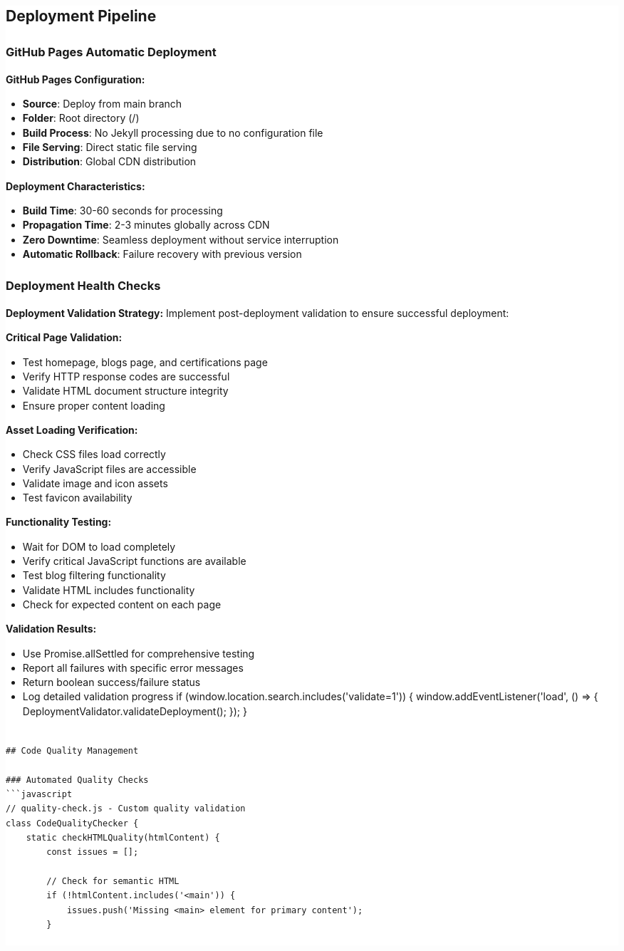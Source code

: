 ## Deployment Pipeline

### GitHub Pages Automatic Deployment
**GitHub Pages Configuration:**
- **Source**: Deploy from main branch
- **Folder**: Root directory (/)
- **Build Process**: No Jekyll processing due to no configuration file
- **File Serving**: Direct static file serving
- **Distribution**: Global CDN distribution

**Deployment Characteristics:**
- **Build Time**: 30-60 seconds for processing
- **Propagation Time**: 2-3 minutes globally across CDN
- **Zero Downtime**: Seamless deployment without service interruption
- **Automatic Rollback**: Failure recovery with previous version

### Deployment Health Checks
**Deployment Validation Strategy:**
Implement post-deployment validation to ensure successful deployment:

**Critical Page Validation:**
- Test homepage, blogs page, and certifications page
- Verify HTTP response codes are successful
- Validate HTML document structure integrity
- Ensure proper content loading

**Asset Loading Verification:**
- Check CSS files load correctly
- Verify JavaScript files are accessible
- Validate image and icon assets
- Test favicon availability

**Functionality Testing:**
- Wait for DOM to load completely
- Verify critical JavaScript functions are available
- Test blog filtering functionality
- Validate HTML includes functionality
- Check for expected content on each page

**Validation Results:**
- Use Promise.allSettled for comprehensive testing
- Report all failures with specific error messages
- Return boolean success/failure status
- Log detailed validation progress
if (window.location.search.includes('validate=1')) {
    window.addEventListener('load', () => {
        DeploymentValidator.validateDeployment();
    });
}
```

## Code Quality Management

### Automated Quality Checks
```javascript
// quality-check.js - Custom quality validation
class CodeQualityChecker {
    static checkHTMLQuality(htmlContent) {
        const issues = [];
        
        // Check for semantic HTML
        if (!htmlContent.includes('<main')) {
            issues.push('Missing <main> element for primary content');
        }
        
```